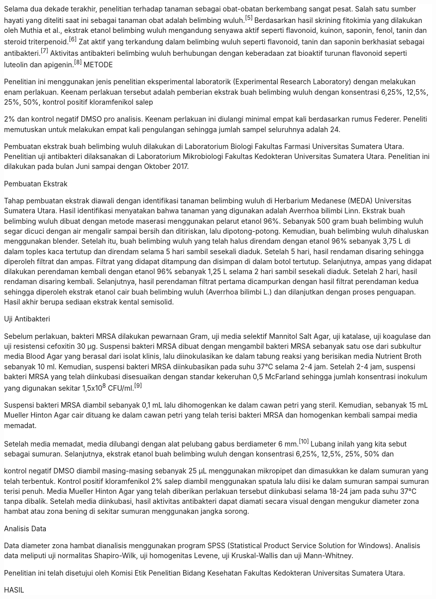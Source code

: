 <p><span class="font1">Selama dua dekade terakhir, penelitian terhadap tanaman sebagai obat-obatan berkembang sangat pesat. Salah satu sumber hayati yang diteliti saat ini sebagai tanaman obat adalah belimbing wuluh.<sup>[5] </sup>Berdasarkan hasil skrining fitokimia yang dilakukan oleh Muthia et al., ekstrak etanol belimbing wuluh mengandung senyawa aktif seperti flavonoid, kuinon, saponin, fenol, tanin dan steroid triterpenoid.<sup>[6]</sup> Zat aktif yang terkandung dalam belimbing wuluh seperti flavonoid, tanin dan saponin berkhasiat sebagai antibakteri.<sup>[7]</sup> Aktivitas antibakteri belimbing wuluh berhubungan dengan keberadaan zat bioaktif turunan flavonoid seperti luteolin dan apigenin.<sup>[8] </sup>METODE</span></p>
<p><span class="font1">Penelitian ini menggunakan jenis penelitian eksperimental laboratorik (Experimental Research Laboratory) dengan melakukan enam perlakuan. Keenam perlakuan tersebut adalah pemberian ekstrak buah belimbing wuluh dengan konsentrasi 6,25%, 12,5%, 25%, 50%, kontrol positif kloramfenikol salep</span></p>
<p><span class="font1">2% dan kontrol negatif DMSO pro analisis. Keenam perlakuan ini diulangi minimal empat kali berdasarkan rumus Federer. Peneliti memutuskan untuk melakukan empat kali pengulangan sehingga jumlah sampel seluruhnya adalah 24.</span></p>
<p><span class="font1">Pembuatan ekstrak buah belimbing wuluh dilakukan di Laboratorium Biologi Fakultas Farmasi Universitas Sumatera Utara. Penelitian uji antibakteri dilaksanakan di Laboratorium Mikrobiologi Fakultas Kedokteran Universitas Sumatera Utara. Penelitian ini dilakukan pada bulan Juni sampai dengan Oktober 2017.</span></p>
<p><span class="font1">Pembuatan Ekstrak</span></p>
<p><span class="font1">Tahap pembuatan ekstrak diawali dengan identifikasi tanaman belimbing wuluh di Herbarium Medanese (MEDA) Universitas Sumatera Utara. Hasil identifikasi menyatakan bahwa tanaman yang digunakan adalah Averrhoa bilimbi Linn. Ekstrak buah belimbing wuluh dibuat dengan metode maserasi menggunakan pelarut etanol 96%. Sebanyak 500 gram buah belimbing wuluh segar dicuci dengan air mengalir sampai bersih dan ditiriskan, lalu dipotong-potong. Kemudian, buah belimbing wuluh dihaluskan menggunakan blender. Setelah itu, buah belimbing wuluh yang telah halus direndam dengan etanol 96% sebanyak 3,75 L di dalam toples kaca tertutup dan direndam selama 5 hari sambil sesekali diaduk. Setelah 5 hari, hasil rendaman disaring sehingga diperoleh filtrat dan ampas. Filtrat yang didapat ditampung dan disimpan di dalam botol tertutup. Selanjutnya, ampas yang didapat dilakukan perendaman kembali dengan etanol 96% sebanyak 1,25 L selama 2 hari sambil sesekali diaduk. Setelah 2 hari, hasil rendaman disaring kembali. Selanjutnya, hasil perendaman filtrat pertama dicampurkan dengan hasil filtrat perendaman kedua sehingga diperoleh ekstrak etanol cair buah belimbing wuluh (Averrhoa bilimbi L.) dan dilanjutkan dengan proses penguapan. Hasil akhir berupa sediaan ekstrak kental semisolid.</span></p>
<p><span class="font1">Uji Antibakteri</span></p>
<p><span class="font1">Sebelum perlakuan, bakteri MRSA dilakukan pewarnaan Gram, uji media selektif Mannitol Salt Agar, uji katalase, uji koagulase dan uji resistensi cefoxitin 30 µg. Suspensi bakteri MRSA dibuat dengan mengambil bakteri MRSA sebanyak satu ose dari subkultur media Blood Agar yang berasal dari isolat klinis, lalu diinokulasikan ke dalam tabung reaksi yang berisikan media Nutrient Broth sebanyak 10 ml. Kemudian, suspensi bakteri MRSA diinkubasikan pada suhu 37°C selama 2-4 jam. Setelah 2-4 jam, suspensi bakteri MRSA yang telah diinkubasi disesuaikan dengan standar kekeruhan 0,5 McFarland sehingga jumlah konsentrasi inokulum yang digunakan sekitar 1,5x10<sup>8</sup> CFU/ml.<sup>[9]</sup></span></p>
<p><span class="font1">Suspensi bakteri MRSA diambil sebanyak 0,1 mL lalu dihomogenkan ke dalam cawan petri yang steril. Kemudian, sebanyak 15 mL Mueller Hinton Agar cair dituang ke dalam cawan petri yang telah terisi bakteri MRSA dan homogenkan kembali sampai media memadat.</span></p>
<p><span class="font1">Setelah media memadat, media dilubangi dengan alat pelubang gabus berdiameter 6 mm.<sup>[10] </sup>Lubang inilah yang kita sebut sebagai sumuran. Selanjutnya, ekstrak etanol buah belimbing wuluh dengan konsentrasi 6,25%, 12,5%, 25%, 50% dan</span></p>
<p><span class="font1">kontrol negatif DMSO diambil masing-masing sebanyak 25 µL menggunakan mikropipet dan dimasukkan ke dalam sumuran yang telah terbentuk. Kontrol positif kloramfenikol 2% salep diambil menggunakan spatula lalu diisi ke dalam sumuran sampai sumuran terisi penuh. Media Mueller Hinton Agar yang telah diberikan perlakuan tersebut diinkubasi selama 18-24 jam pada suhu 37°C tanpa dibalik. Setelah media diinkubasi, hasil aktivitas antibakteri dapat diamati secara visual dengan mengukur diameter zona hambat atau zona bening di sekitar sumuran menggunakan jangka sorong.</span></p>
<p><span class="font1">Analisis Data</span></p>
<p><span class="font1">Data diameter zona hambat dianalisis menggunakan program SPSS (Statistical Product Service Solution for Windows). Analisis data meliputi uji normalitas Shapiro-Wilk, uji homogenitas Levene, uji Kruskal-Wallis dan uji Mann-Whitney.</span></p>
<p><span class="font1">Penelitian ini telah disetujui oleh Komisi Etik Penelitian Bidang Kesehatan Fakultas Kedokteran Universitas Sumatera Utara.</span></p>
<p><span class="font1">HASIL</span></p>